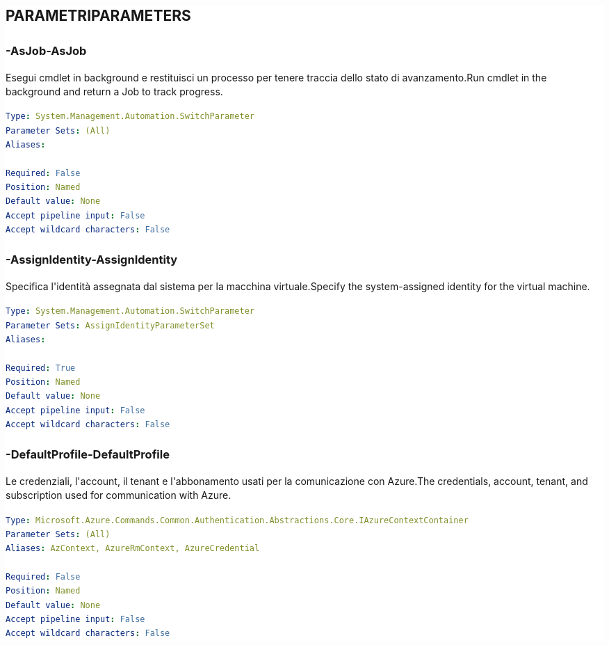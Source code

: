 ## <span data-ttu-id="6cd8a-116">PARAMETRI</span><span class="sxs-lookup"><span data-stu-id="6cd8a-116">PARAMETERS</span></span>

### <span data-ttu-id="6cd8a-117">-AsJob</span><span class="sxs-lookup"><span data-stu-id="6cd8a-117">-AsJob</span></span>
<span data-ttu-id="6cd8a-118">Esegui cmdlet in background e restituisci un processo per tenere traccia dello stato di avanzamento.</span><span class="sxs-lookup"><span data-stu-id="6cd8a-118">Run cmdlet in the background and return a Job to track progress.</span></span>

```yaml
Type: System.Management.Automation.SwitchParameter
Parameter Sets: (All)
Aliases:

Required: False
Position: Named
Default value: None
Accept pipeline input: False
Accept wildcard characters: False
```

### <span data-ttu-id="6cd8a-119">-AssignIdentity</span><span class="sxs-lookup"><span data-stu-id="6cd8a-119">-AssignIdentity</span></span>
<span data-ttu-id="6cd8a-120">Specifica l'identità assegnata dal sistema per la macchina virtuale.</span><span class="sxs-lookup"><span data-stu-id="6cd8a-120">Specify the system-assigned identity for the virtual machine.</span></span>

```yaml
Type: System.Management.Automation.SwitchParameter
Parameter Sets: AssignIdentityParameterSet
Aliases:

Required: True
Position: Named
Default value: None
Accept pipeline input: False
Accept wildcard characters: False
```

### <span data-ttu-id="6cd8a-121">-DefaultProfile</span><span class="sxs-lookup"><span data-stu-id="6cd8a-121">-DefaultProfile</span></span>
<span data-ttu-id="6cd8a-122">Le credenziali, l'account, il tenant e l'abbonamento usati per la comunicazione con Azure.</span><span class="sxs-lookup"><span data-stu-id="6cd8a-122">The credentials, account, tenant, and subscription used for communication with Azure.</span></span>

```yaml
Type: Microsoft.Azure.Commands.Common.Authentication.Abstractions.Core.IAzureContextContainer
Parameter Sets: (All)
Aliases: AzContext, AzureRmContext, AzureCredential

Required: False
Position: Named
Default value: None
Accept pipeline input: False
Accept wildcard characters: False
```
